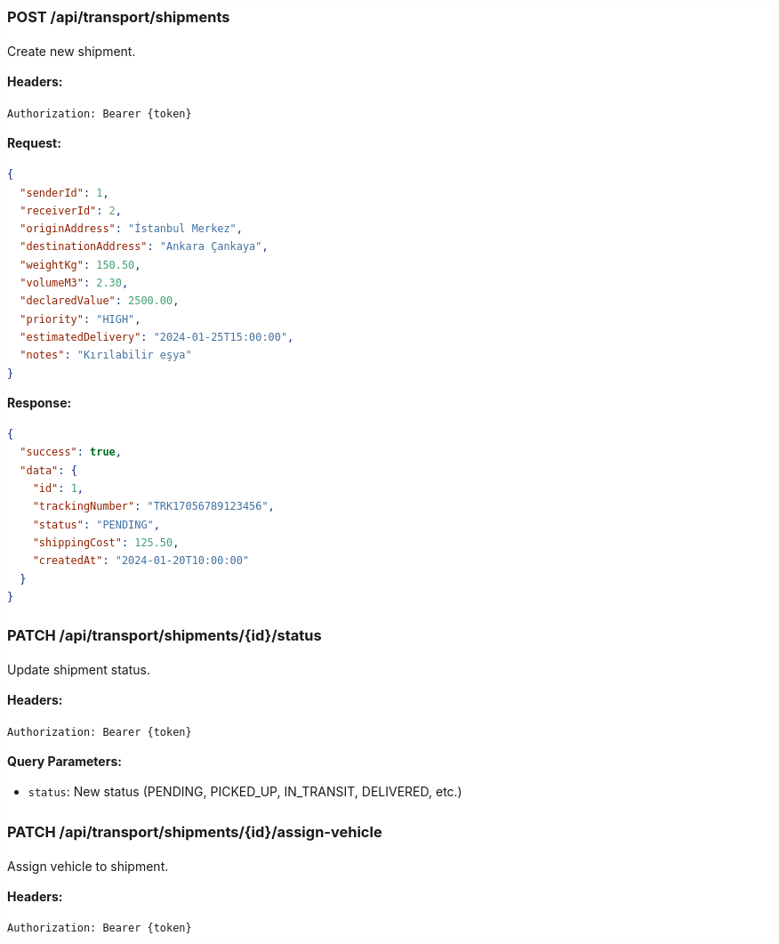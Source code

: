 ### POST /api/transport/shipments
Create new shipment.

**Headers:**
```
Authorization: Bearer {token}
```

**Request:**
```json
{
  "senderId": 1,
  "receiverId": 2,
  "originAddress": "İstanbul Merkez",
  "destinationAddress": "Ankara Çankaya",
  "weightKg": 150.50,
  "volumeM3": 2.30,
  "declaredValue": 2500.00,
  "priority": "HIGH",
  "estimatedDelivery": "2024-01-25T15:00:00",
  "notes": "Kırılabilir eşya"
}
```

**Response:**
```json
{
  "success": true,
  "data": {
    "id": 1,
    "trackingNumber": "TRK17056789123456",
    "status": "PENDING",
    "shippingCost": 125.50,
    "createdAt": "2024-01-20T10:00:00"
  }
}
```

### PATCH /api/transport/shipments/{id}/status
Update shipment status.

**Headers:**
```
Authorization: Bearer {token}
```

**Query Parameters:**
- `status`: New status (PENDING, PICKED_UP, IN_TRANSIT, DELIVERED, etc.)

### PATCH /api/transport/shipments/{id}/assign-vehicle
Assign vehicle to shipment.

**Headers:**
```
Authorization: Bearer {token}
```
